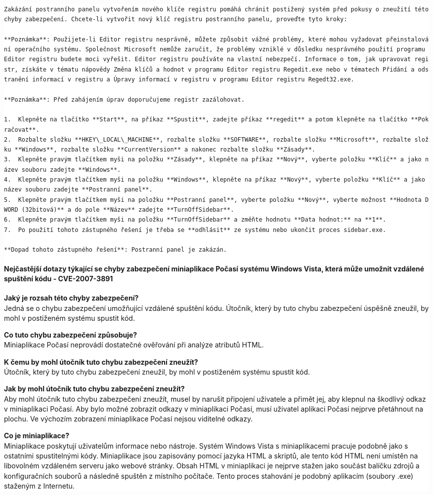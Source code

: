    Zakázání postranního panelu vytvořením nového klíče registru pomáhá chránit postižený systém před pokusy o zneužití této chyby zabezpečení. Chcete-li vytvořit nový klíč registru postranního panelu, proveďte tyto kroky:
  
    **Poznámka**: Použijete-li Editor registru nesprávně, můžete způsobit vážné problémy, které mohou vyžadovat přeinstalování operačního systému. Společnost Microsoft nemůže zaručit, že problémy vzniklé v důsledku nesprávného použití programu Editor registru budete moci vyřešit. Editor registru používáte na vlastní nebezpečí. Informace o tom, jak upravovat registr, získáte v tématu nápovědy Změna klíčů a hodnot v programu Editor registru Regedit.exe nebo v tématech Přidání a odstranění informací v registru a Úpravy informací v registru v programu Editor registru Regedt32.exe.
  
    **Poznámka**: Před zahájením úprav doporučujeme registr zazálohovat.
  
    1.  Klepněte na tlačítko **Start**, na příkaz **Spustit**, zadejte příkaz **regedit** a potom klepněte na tlačítko **Pokračovat**.  
    2.  Rozbalte složku **HKEY\_LOCAL\_MACHINE**, rozbalte složku **SOFTWARE**, rozbalte složku **Microsoft**, rozbalte složku **Windows**, rozbalte složku **CurrentVersion** a nakonec rozbalte složku **Zásady**.  
    3.  Klepněte pravým tlačítkem myši na položku **Zásady**, klepněte na příkaz **Nový**, vyberte položku **Klíč** a jako název souboru zadejte **Windows**.  
    4.  Klepněte pravým tlačítkem myši na položku **Windows**, klepněte na příkaz **Nový**, vyberte položku **Klíč** a jako název souboru zadejte **Postranní panel**.  
    5.  Klepněte pravým tlačítkem myši na položku **Postranní panel**, vyberte položku **Nový**, vyberte možnost **Hodnota DWORD (32bitová)** a do pole **Název** zadejte **TurnOffSidebar**.  
    6.  Klepněte pravým tlačítkem myši na položku **TurnOffSidebar** a změňte hodnotu **Data hodnot:** na **1**.  
    7.  Po použití tohoto zástupného řešení je třeba se **odhlásit** ze systému nebo ukončit proces sidebar.exe.
  
    **Dopad tohoto zástupného řešení**: Postranní panel je zakázán.
  
#### Nejčastější dotazy týkající se chyby zabezpečení miniaplikace Počasí systému Windows Vista, která může umožnit vzdálené spuštění kódu - CVE-2007-3891
  
**Jaký je rozsah této chyby zabezpečení?**  
Jedná se o chybu zabezpečení umožňující vzdálené spuštění kódu. Útočník, který by tuto chybu zabezpečení úspěšně zneužil, by mohl v postiženém systému spustit kód.
  
**Co tuto chybu zabezpečení způsobuje?**  
Miniaplikace Počasí neprovádí dostatečné ověřování při analýze atributů HTML.
  
**K čemu by mohl útočník tuto chybu zabezpečení zneužít?**  
Útočník, který by tuto chybu zabezpečení zneužil, by mohl v postiženém systému spustit kód.
  
**Jak by mohl útočník tuto chybu zabezpečení zneužít?**  
Aby mohl útočník tuto chybu zabezpečení zneužít, musel by narušit připojení uživatele a přimět jej, aby klepnul na škodlivý odkaz v miniaplikaci Počasí. Aby bylo možné zobrazit odkazy v miniaplikaci Počasí, musí uživatel aplikaci Počasí nejprve přetáhnout na plochu. Ve výchozím zobrazení miniaplikace Počasí nejsou viditelné odkazy.
  
**Co je miniaplikace?**  
Miniaplikace poskytují uživatelům informace nebo nástroje. Systém Windows Vista s miniaplikacemi pracuje podobně jako s ostatními spustitelnými kódy. Miniaplikace jsou zapisovány pomocí jazyka HTML a skriptů, ale tento kód HTML není umístěn na libovolném vzdáleném serveru jako webové stránky. Obsah HTML v miniaplikaci je nejprve stažen jako součást balíčku zdrojů a konfiguračních souborů a následně spuštěn z místního počítače. Tento proces stahování je podobný aplikacím (soubory .exe) staženým z Internetu.
  